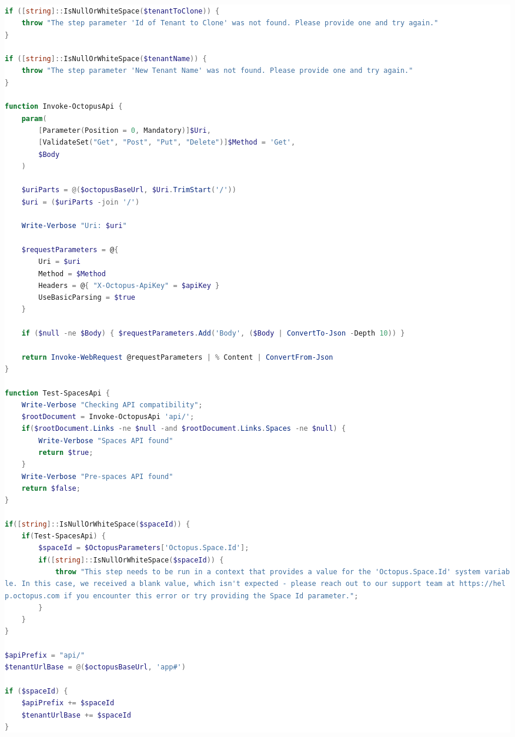 ```powershell
if ([string]::IsNullOrWhiteSpace($tenantToClone)) {
    throw "The step parameter 'Id of Tenant to Clone' was not found. Please provide one and try again."
}

if ([string]::IsNullOrWhiteSpace($tenantName)) {
    throw "The step parameter 'New Tenant Name' was not found. Please provide one and try again."
}

function Invoke-OctopusApi {
    param(
        [Parameter(Position = 0, Mandatory)]$Uri,
        [ValidateSet("Get", "Post", "Put", "Delete")]$Method = 'Get',
        $Body
    )
    
    $uriParts = @($octopusBaseUrl, $Uri.TrimStart('/'))    
    $uri = ($uriParts -join '/')

    Write-Verbose "Uri: $uri"
    
    $requestParameters = @{
        Uri = $uri
        Method = $Method
        Headers = @{ "X-Octopus-ApiKey" = $apiKey }
        UseBasicParsing = $true
    }
    
    if ($null -ne $Body) { $requestParameters.Add('Body', ($Body | ConvertTo-Json -Depth 10)) }
    
    return Invoke-WebRequest @requestParameters | % Content | ConvertFrom-Json
}

function Test-SpacesApi {
	Write-Verbose "Checking API compatibility";
	$rootDocument = Invoke-OctopusApi 'api/';
    if($rootDocument.Links -ne $null -and $rootDocument.Links.Spaces -ne $null) {
    	Write-Verbose "Spaces API found"
    	return $true;
    }
    Write-Verbose "Pre-spaces API found"
    return $false;
}

if([string]::IsNullOrWhiteSpace($spaceId)) {
	if(Test-SpacesApi) {
      	$spaceId = $OctopusParameters['Octopus.Space.Id'];
      	if([string]::IsNullOrWhiteSpace($spaceId)) {
          	throw "This step needs to be run in a context that provides a value for the 'Octopus.Space.Id' system variable. In this case, we received a blank value, which isn't expected - please reach out to our support team at https://help.octopus.com if you encounter this error or try providing the Space Id parameter.";
      	}
	}
}

$apiPrefix = "api/"
$tenantUrlBase = @($octopusBaseUrl, 'app#')

if ($spaceId) {
	$apiPrefix += $spaceId
    $tenantUrlBase += $spaceId
}
```